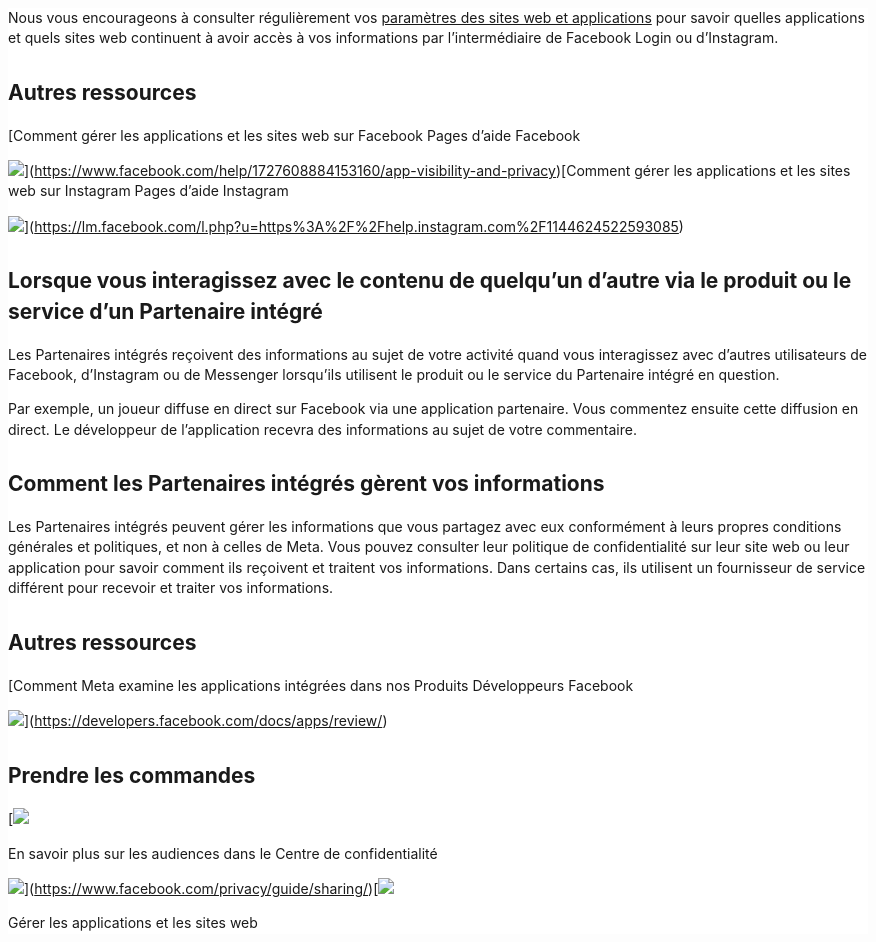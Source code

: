Nous vous encourageons à consulter régulièrement vos [paramètres des sites web et applications](https://mbasic.facebook.com/privacy/policy/logging/?target=POLICY_PLATFORM_LINK_COLLECTION%3AMANAGE_APPS&element=privacy_policy_inline_text&containing_element_id=POLICY_SUBPAGE%3A3.subpage.4-WhenYouUseAn&redirect_uri=https%3A%2F%2Fmbasic.facebook.com%2Fprivacy%2Fpolicy%2Fprintable%2F%3Fback_id%3Dlink-collection-4%26link_dialog%3DMANAGE_APPS%26entry%3D0) pour savoir quelles applications et quels sites web continuent à avoir accès à vos informations par l’intermédiaire de Facebook Login ou d’Instagram.

Autres ressources
-----------------

[Comment gérer les applications et les sites web sur Facebook Pages d’aide Facebook

![](https://static.xx.fbcdn.net/rsrc.php/v3/y6/r/arJG_EHnffQ.png)](https://www.facebook.com/help/1727608884153160/app-visibility-and-privacy)[Comment gérer les applications et les sites web sur Instagram Pages d’aide Instagram

![](https://static.xx.fbcdn.net/rsrc.php/v3/y6/r/arJG_EHnffQ.png)](https://lm.facebook.com/l.php?u=https%3A%2F%2Fhelp.instagram.com%2F1144624522593085)

Lorsque vous interagissez avec le contenu de quelqu’un d’autre via le produit ou le service d’un Partenaire intégré
-------------------------------------------------------------------------------------------------------------------

Les Partenaires intégrés reçoivent des informations au sujet de votre activité quand vous interagissez avec d’autres utilisateurs de Facebook, d’Instagram ou de Messenger lorsqu’ils utilisent le produit ou le service du Partenaire intégré en question.

Par exemple, un joueur diffuse en direct sur Facebook via une application partenaire. Vous commentez ensuite cette diffusion en direct. Le développeur de l’application recevra des informations au sujet de votre commentaire.

Comment les Partenaires intégrés gèrent vos informations
--------------------------------------------------------

Les Partenaires intégrés peuvent gérer les informations que vous partagez avec eux conformément à leurs propres conditions générales et politiques, et non à celles de Meta. Vous pouvez consulter leur politique de confidentialité sur leur site web ou leur application pour savoir comment ils reçoivent et traitent vos informations. Dans certains cas, ils utilisent un fournisseur de service différent pour recevoir et traiter vos informations.

Autres ressources
-----------------

[Comment Meta examine les applications intégrées dans nos Produits Développeurs Facebook

![](https://static.xx.fbcdn.net/rsrc.php/v3/y6/r/arJG_EHnffQ.png)](https://developers.facebook.com/docs/apps/review/)

Prendre les commandes
---------------------

[![](https://static.xx.fbcdn.net/rsrc.php/v3/yr/r/efMJdNbMe3R.png)

En savoir plus sur les audiences dans le Centre de confidentialité

![](https://static.xx.fbcdn.net/rsrc.php/v3/yv/r/lSlNlO9yRuL.png)](https://www.facebook.com/privacy/guide/sharing/)[![](https://static.xx.fbcdn.net/rsrc.php/v3/y8/r/XtwrIbI7mD8.png)

Gérer les applications et les sites web
